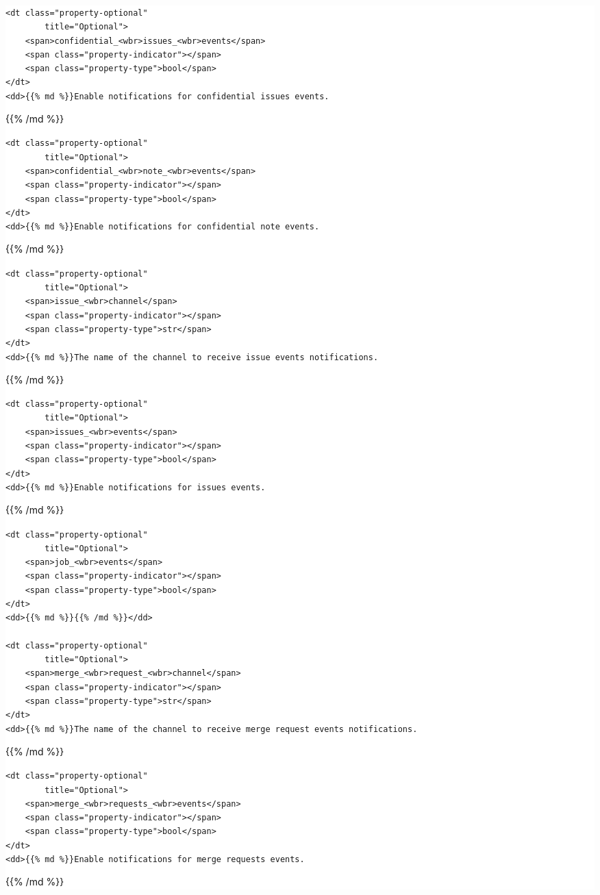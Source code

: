     <dt class="property-optional"
            title="Optional">
        <span>confidential_<wbr>issues_<wbr>events</span>
        <span class="property-indicator"></span>
        <span class="property-type">bool</span>
    </dt>
    <dd>{{% md %}}Enable notifications for confidential issues events.
{{% /md %}}</dd>

    <dt class="property-optional"
            title="Optional">
        <span>confidential_<wbr>note_<wbr>events</span>
        <span class="property-indicator"></span>
        <span class="property-type">bool</span>
    </dt>
    <dd>{{% md %}}Enable notifications for confidential note events.
{{% /md %}}</dd>

    <dt class="property-optional"
            title="Optional">
        <span>issue_<wbr>channel</span>
        <span class="property-indicator"></span>
        <span class="property-type">str</span>
    </dt>
    <dd>{{% md %}}The name of the channel to receive issue events notifications.
{{% /md %}}</dd>

    <dt class="property-optional"
            title="Optional">
        <span>issues_<wbr>events</span>
        <span class="property-indicator"></span>
        <span class="property-type">bool</span>
    </dt>
    <dd>{{% md %}}Enable notifications for issues events.
{{% /md %}}</dd>

    <dt class="property-optional"
            title="Optional">
        <span>job_<wbr>events</span>
        <span class="property-indicator"></span>
        <span class="property-type">bool</span>
    </dt>
    <dd>{{% md %}}{{% /md %}}</dd>

    <dt class="property-optional"
            title="Optional">
        <span>merge_<wbr>request_<wbr>channel</span>
        <span class="property-indicator"></span>
        <span class="property-type">str</span>
    </dt>
    <dd>{{% md %}}The name of the channel to receive merge request events notifications.
{{% /md %}}</dd>

    <dt class="property-optional"
            title="Optional">
        <span>merge_<wbr>requests_<wbr>events</span>
        <span class="property-indicator"></span>
        <span class="property-type">bool</span>
    </dt>
    <dd>{{% md %}}Enable notifications for merge requests events.
{{% /md %}}</dd>

